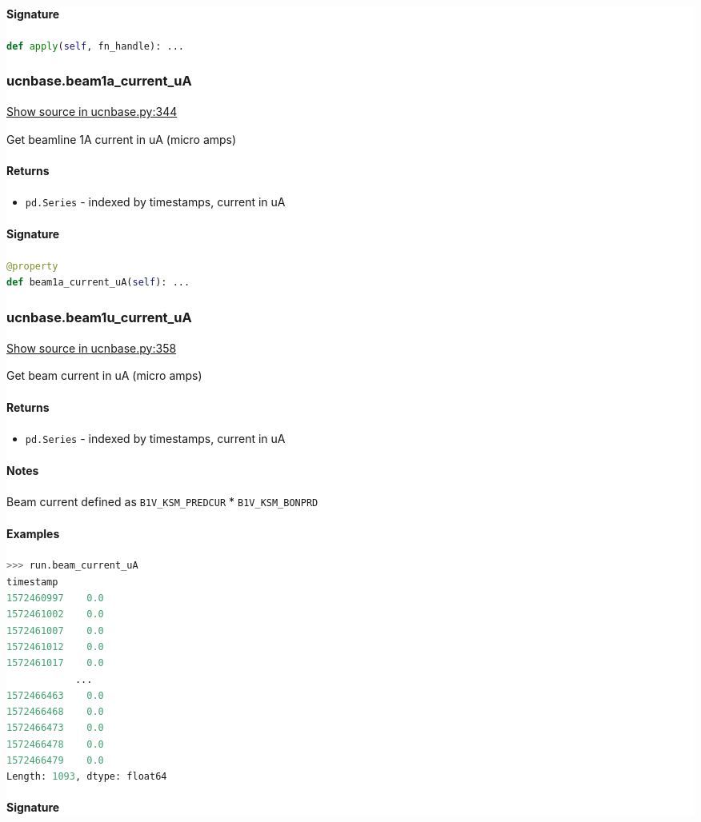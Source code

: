 #### Signature

```python
def apply(self, fn_handle): ...
```

### ucnbase.beam1a_current_uA

[Show source in ucnbase.py:344](../../ucnbase.py#L344)

Get beamline 1A current in uA (micro amps)

#### Returns

- `pd.Series` - indexed by timestamps, current in uA

#### Signature

```python
@property
def beam1a_current_uA(self): ...
```

### ucnbase.beam1u_current_uA

[Show source in ucnbase.py:358](../../ucnbase.py#L358)

Get beam current in uA (micro amps)

#### Returns

- `pd.Series` - indexed by timestamps, current in uA

#### Notes

Beam current defined as `B1V_KSM_PREDCUR` * `B1V_KSM_BONPRD`

#### Examples

```python
>>> run.beam_current_uA
timestamp
1572460997    0.0
1572461002    0.0
1572461007    0.0
1572461012    0.0
1572461017    0.0
            ...
1572466463    0.0
1572466468    0.0
1572466473    0.0
1572466478    0.0
1572466479    0.0
Length: 1093, dtype: float64
```

#### Signature
